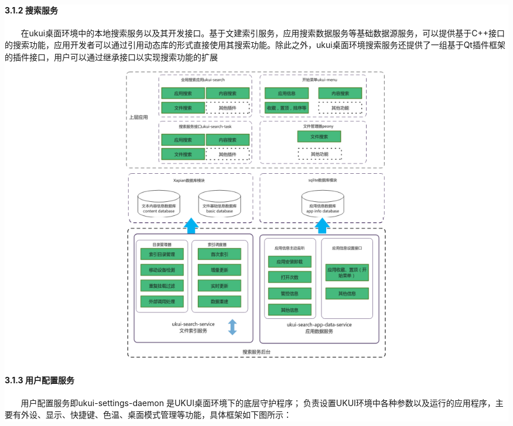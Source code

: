#### 3.1.2 搜索服务
&#160; &#160; &#160; &#160;在ukui桌面环境中的本地搜索服务以及其开发接口。基于文建索引服务，应用搜索数据服务等基础数据源服务，可以提供基于C++接口的搜索功能，应用开发者可以通过引用动态库的形式直接使用其搜索功能。除此之外，ukui桌面环境搜索服务还提供了一组基于Qt插件框架的插件接口，用户可以通过继承接口以实现搜索功能的扩展
<div align=center> <img src="./assets/搜索服务框架图.png" style="zoom:80%"/></div>

#### 3.1.3 用户配置服务
&#160; &#160; &#160; &#160;用户配置服务即ukui-settings-daemon 是UKUI桌面环境下的底层守护程序； 负责设置UKUI环境中各种参数以及运行的应用程序，主要有外设、显示、快捷键、色温、桌面模式管理等功能，具体框架如下图所示：